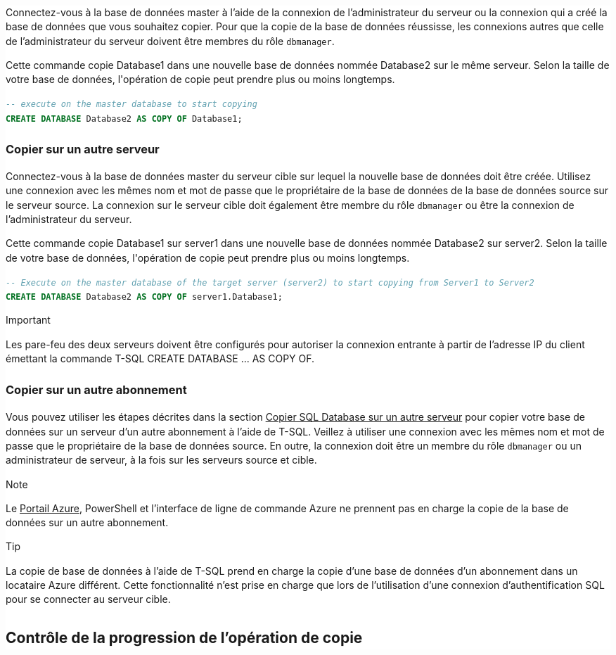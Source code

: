 Connectez-vous à la base de données master à l’aide de la connexion de l’administrateur du serveur ou la connexion qui a créé la base de données que vous souhaitez copier. Pour que la copie de la base de données réussisse, les connexions autres que celle de l’administrateur du serveur doivent être membres du rôle `dbmanager`.

Cette commande copie Database1 dans une nouvelle base de données nommée Database2 sur le même serveur. Selon la taille de votre base de données, l'opération de copie peut prendre plus ou moins longtemps.

   ```sql
   -- execute on the master database to start copying
   CREATE DATABASE Database2 AS COPY OF Database1;
   ```

### <a name="copy-to-a-different-server"></a>Copier sur un autre serveur

Connectez-vous à la base de données master du serveur cible sur lequel la nouvelle base de données doit être créée. Utilisez une connexion avec les mêmes nom et mot de passe que le propriétaire de la base de données de la base de données source sur le serveur source. La connexion sur le serveur cible doit également être membre du rôle `dbmanager` ou être la connexion de l’administrateur du serveur.

Cette commande copie Database1 sur server1 dans une nouvelle base de données nommée Database2 sur server2. Selon la taille de votre base de données, l'opération de copie peut prendre plus ou moins longtemps.

```sql
-- Execute on the master database of the target server (server2) to start copying from Server1 to Server2
CREATE DATABASE Database2 AS COPY OF server1.Database1;
```

> [!IMPORTANT]
> Les pare-feu des deux serveurs doivent être configurés pour autoriser la connexion entrante à partir de l’adresse IP du client émettant la commande T-SQL CREATE DATABASE ... AS COPY OF.

### <a name="copy-to-a-different-subscription"></a>Copier sur un autre abonnement

Vous pouvez utiliser les étapes décrites dans la section [Copier SQL Database sur un autre serveur](#copy-to-a-different-server) pour copier votre base de données sur un serveur d’un autre abonnement à l’aide de T-SQL. Veillez à utiliser une connexion avec les mêmes nom et mot de passe que le propriétaire de la base de données source. En outre, la connexion doit être un membre du rôle `dbmanager` ou un administrateur de serveur, à la fois sur les serveurs source et cible.

> [!NOTE]
> Le [Portail Azure](https://portal.azure.com), PowerShell et l’interface de ligne de commande Azure ne prennent pas en charge la copie de la base de données sur un autre abonnement.

> [!TIP]
> La copie de base de données à l’aide de T-SQL prend en charge la copie d’une base de données d’un abonnement dans un locataire Azure différent. Cette fonctionnalité n’est prise en charge que lors de l’utilisation d’une connexion d’authentification SQL pour se connecter au serveur cible.

## <a name="monitor-the-progress-of-the-copying-operation"></a>Contrôle de la progression de l’opération de copie
